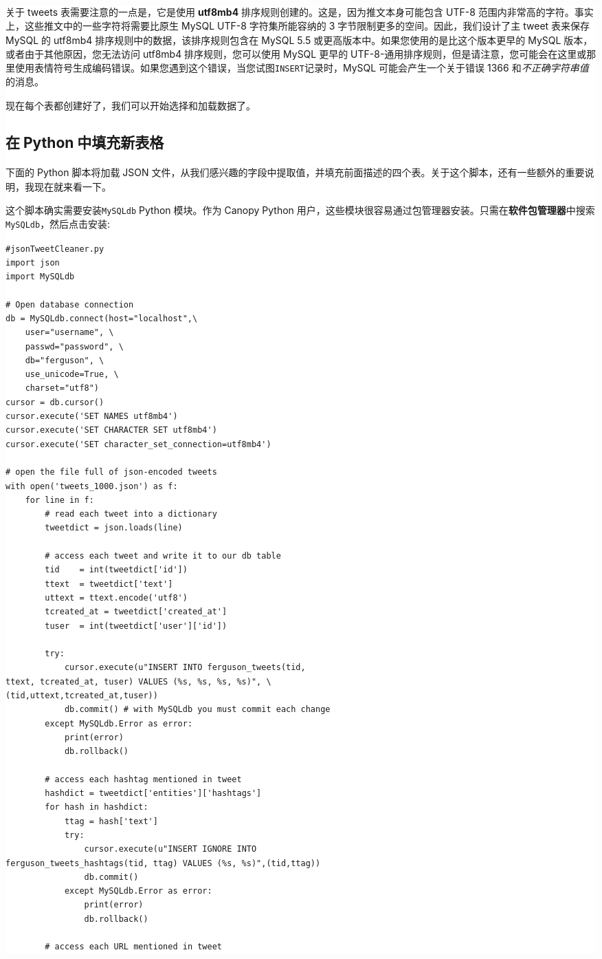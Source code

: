 关于 tweets 表需要注意的一点是，它是使用 **utf8mb4** 排序规则创建的。这是，因为推文本身可能包含 UTF-8 范围内非常高的字符。事实上，这些推文中的一些字符将需要比原生 MySQL UTF-8 字符集所能容纳的 3 字节限制更多的空间。因此，我们设计了主 tweet 表来保存 MySQL 的 utf8mb4 排序规则中的数据，该排序规则包含在 MySQL 5.5 或更高版本中。如果您使用的是比这个版本更早的 MySQL 版本，或者由于其他原因，您无法访问 utf8mb4 排序规则，您可以使用 MySQL 更早的 UTF-8-通用排序规则，但是请注意，您可能会在这里或那里使用表情符号生成编码错误。如果您遇到这个错误，当您试图`INSERT`记录时，MySQL 可能会产生一个关于错误 1366 和*不正确字符串值*的消息。

现在每个表都创建好了，我们可以开始选择和加载数据了。

## 在 Python 中填充新表格

下面的 Python 脚本将加载 JSON 文件，从我们感兴趣的字段中提取值，并填充前面描述的四个表。关于这个脚本，还有一些额外的重要说明，我现在就来看一下。

这个脚本确实需要安装`MySQLdb` Python 模块。作为 Canopy Python 用户，这些模块很容易通过包管理器安装。只需在**软件包管理器**中搜索`MySQLdb`，然后点击安装:

```
#jsonTweetCleaner.py
import json
import MySQLdb

# Open database connection
db = MySQLdb.connect(host="localhost",\
    user="username", \
    passwd="password", \
    db="ferguson", \
    use_unicode=True, \
    charset="utf8")
cursor = db.cursor()
cursor.execute('SET NAMES utf8mb4')
cursor.execute('SET CHARACTER SET utf8mb4')
cursor.execute('SET character_set_connection=utf8mb4')

# open the file full of json-encoded tweets
with open('tweets_1000.json') as f:
    for line in f:
        # read each tweet into a dictionary
        tweetdict = json.loads(line)

        # access each tweet and write it to our db table
        tid    = int(tweetdict['id'])
        ttext  = tweetdict['text']
        uttext = ttext.encode('utf8')
        tcreated_at = tweetdict['created_at']
        tuser  = int(tweetdict['user']['id'])

        try:
            cursor.execute(u"INSERT INTO ferguson_tweets(tid, 
ttext, tcreated_at, tuser) VALUES (%s, %s, %s, %s)", \
(tid,uttext,tcreated_at,tuser))
            db.commit() # with MySQLdb you must commit each change
        except MySQLdb.Error as error:
            print(error)
            db.rollback()

        # access each hashtag mentioned in tweet
        hashdict = tweetdict['entities']['hashtags']
        for hash in hashdict:
            ttag = hash['text']
            try:
                cursor.execute(u"INSERT IGNORE INTO 
ferguson_tweets_hashtags(tid, ttag) VALUES (%s, %s)",(tid,ttag))
                db.commit()
            except MySQLdb.Error as error:
                print(error)
                db.rollback()

        # access each URL mentioned in tweet
```
